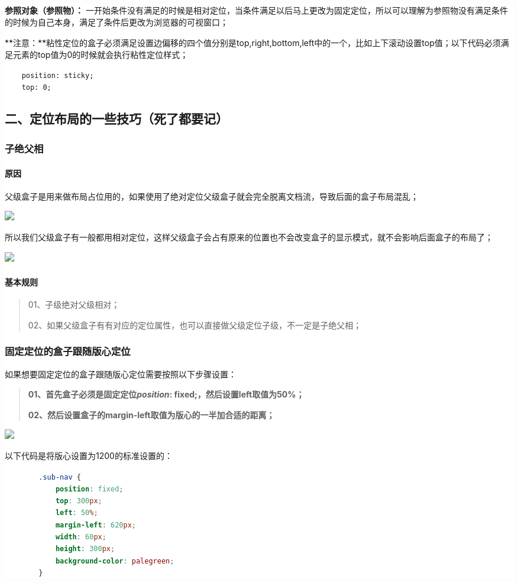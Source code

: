 **参照对象（参照物）：**
一开始条件没有满足的时候是相对定位，当条件满足以后马上更改为固定定位，所以可以理解为参照物没有满足条件的时候为自己本身，满足了条件后更改为浏览器的可视窗口；

**注意：**粘性定位的盒子必须满足设置边偏移的四个值分别是top,right,bottom,left中的一个，比如上下滚动设置top值；以下代码必须满足元素的top值为0的时候就会执行粘性定位样式；

```
    position: sticky;
    top: 0;
```

## 二、定位布局的一些技巧（死了都要记）

### 子绝父相

#### 原因

父级盒子是用来做布局占位用的，如果使用了绝对定位父级盒子就会完全脱离文档流，导致后面的盒子布局混乱；

![](assets/02.png)

所以我们父级盒子有一般都用相对定位，这样父级盒子会占有原来的位置也不会改变盒子的显示模式，就不会影响后面盒子的布局了；

![](assets/01.png)

#### 基本规则

> 01、子级绝对父级相对；
>
> 02、如果父级盒子有有对应的定位属性，也可以直接做父级定位子级，不一定是子绝父相；

### 固定定位的盒子跟随版心定位

如果想要固定定位的盒子跟随版心定位需要按照以下步骤设置：

> **01、首先盒子必须是固定定位*position*: fixed;，然后设置left取值为50%；**
>
> **02、然后设置盒子的margin-left取值为版心的一半加合适的距离；**

![](assets/02.jpg)

以下代码是将版心设置为1200的标准设置的：

```css
        .sub-nav {
            position: fixed;
            top: 300px;
            left: 50%;
            margin-left: 620px;
            width: 60px;
            height: 300px;
            background-color: palegreen;
        }
```
